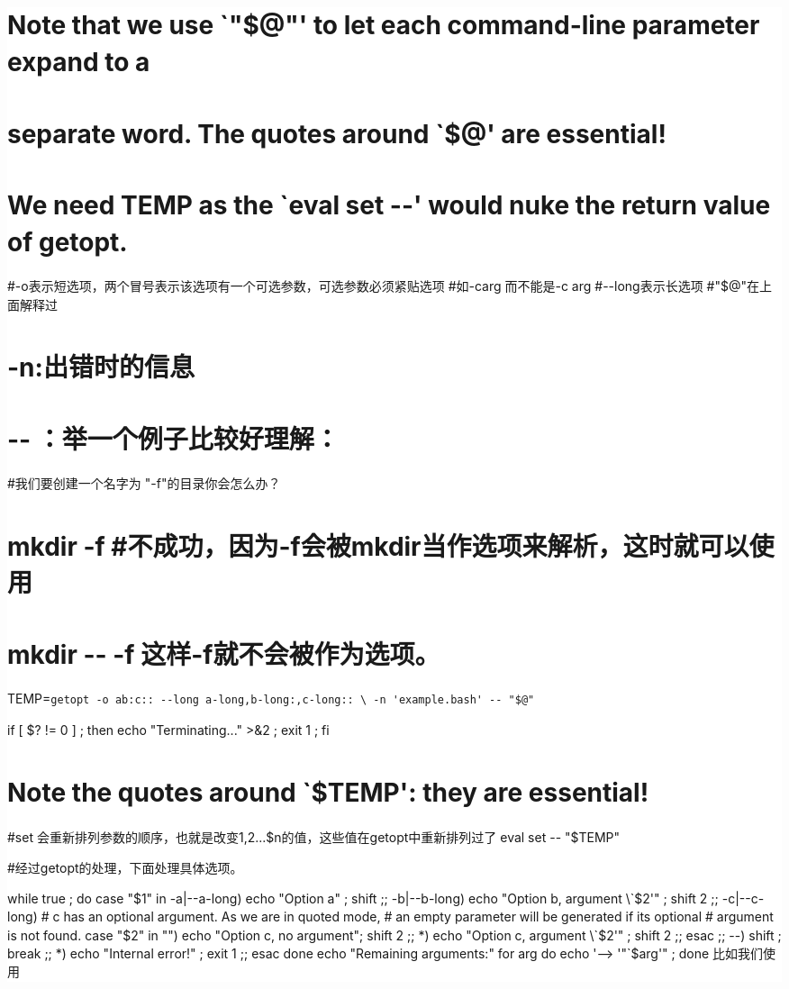 # Note that we use `"$@"' to let each command-line parameter expand to a
# separate word. The quotes around `$@' are essential!
# We need TEMP as the `eval set --' would nuke the return value of getopt.

#-o表示短选项，两个冒号表示该选项有一个可选参数，可选参数必须紧贴选项
#如-carg 而不能是-c arg
#--long表示长选项
#"$@"在上面解释过
# -n:出错时的信息
# -- ：举一个例子比较好理解：
#我们要创建一个名字为 "-f"的目录你会怎么办？
# mkdir -f #不成功，因为-f会被mkdir当作选项来解析，这时就可以使用
# mkdir -- -f 这样-f就不会被作为选项。

TEMP=`getopt -o ab:c:: --long a-long,b-long:,c-long:: \
     -n 'example.bash' -- "$@"`

if [ $? != 0 ] ; then echo "Terminating..." &gt;&amp;2 ; exit 1 ; fi

# Note the quotes around `$TEMP': they are essential!
#set 会重新排列参数的顺序，也就是改变$1,$2...$n的值，这些值在getopt中重新排列过了
eval set -- "$TEMP"

#经过getopt的处理，下面处理具体选项。

while true ; do
        case "$1" in
                -a|--a-long) echo "Option a" ; shift ;;
                -b|--b-long) echo "Option b, argument \`$2'" ; shift 2 ;;
                -c|--c-long)
                        # c has an optional argument. As we are in quoted mode,
                        # an empty parameter will be generated if its optional
                        # argument is not found.
                        case "$2" in
                                "") echo "Option c, no argument"; shift 2 ;;
                                *)  echo "Option c, argument \`$2'" ; shift 2 ;;
                        esac ;;
                --) shift ; break ;;
                *) echo "Internal error!" ; exit 1 ;;
        esac
done
echo "Remaining arguments:"
for arg do
   echo '--&gt; '"\`$arg'" ;
done
</pre>
比如我们使用